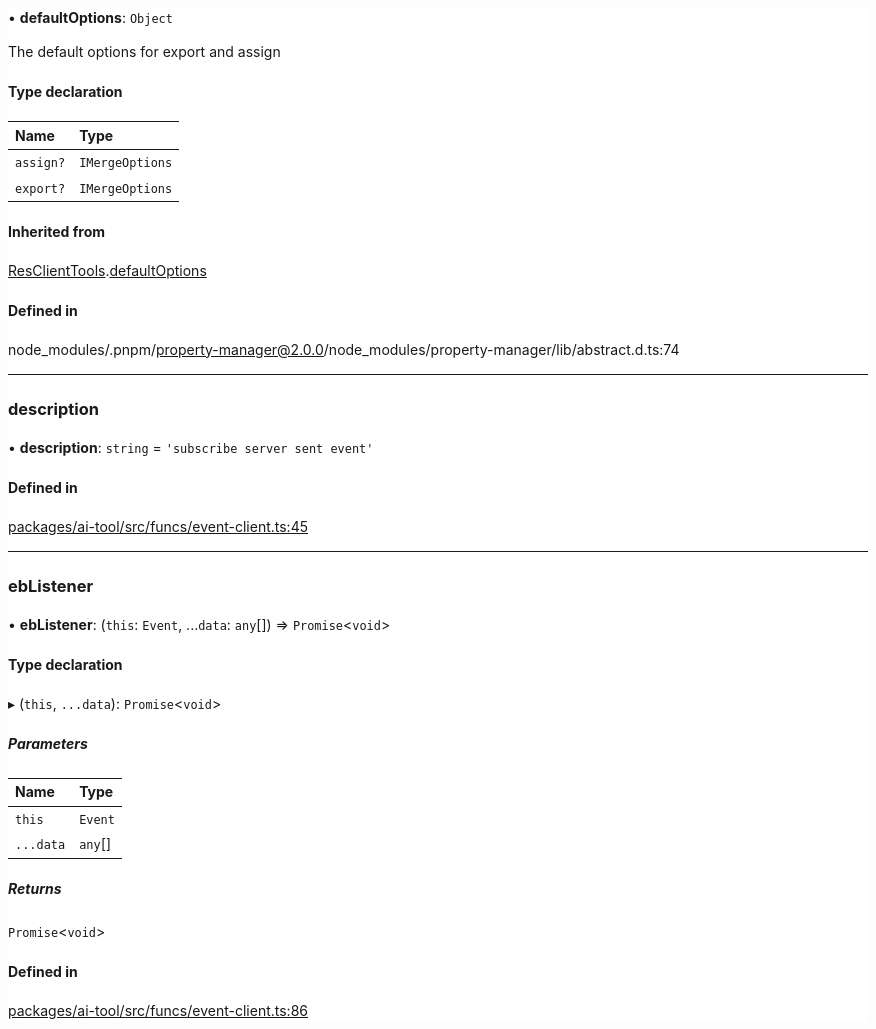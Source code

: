 • **defaultOptions**: `Object`

The default options for export and assign

#### Type declaration

| Name | Type |
| :------ | :------ |
| `assign?` | `IMergeOptions` |
| `export?` | `IMergeOptions` |

#### Inherited from

[ResClientTools](ResClientTools.md).[defaultOptions](ResClientTools.md#defaultoptions)

#### Defined in

node_modules/.pnpm/property-manager@2.0.0/node_modules/property-manager/lib/abstract.d.ts:74

___

### description

• **description**: `string` = `'subscribe server sent event'`

#### Defined in

[packages/ai-tool/src/funcs/event-client.ts:45](https://github.com/isdk/ai-tool.js/blob/645c3145aafa05351c48068783eb3c2f206ce4c5/src/funcs/event-client.ts#L45)

___

### ebListener

• **ebListener**: (`this`: `Event`, ...`data`: `any`[]) => `Promise`\<`void`\>

#### Type declaration

▸ (`this`, `...data`): `Promise`\<`void`\>

##### Parameters

| Name | Type |
| :------ | :------ |
| `this` | `Event` |
| `...data` | `any`[] |

##### Returns

`Promise`\<`void`\>

#### Defined in

[packages/ai-tool/src/funcs/event-client.ts:86](https://github.com/isdk/ai-tool.js/blob/645c3145aafa05351c48068783eb3c2f206ce4c5/src/funcs/event-client.ts#L86)
